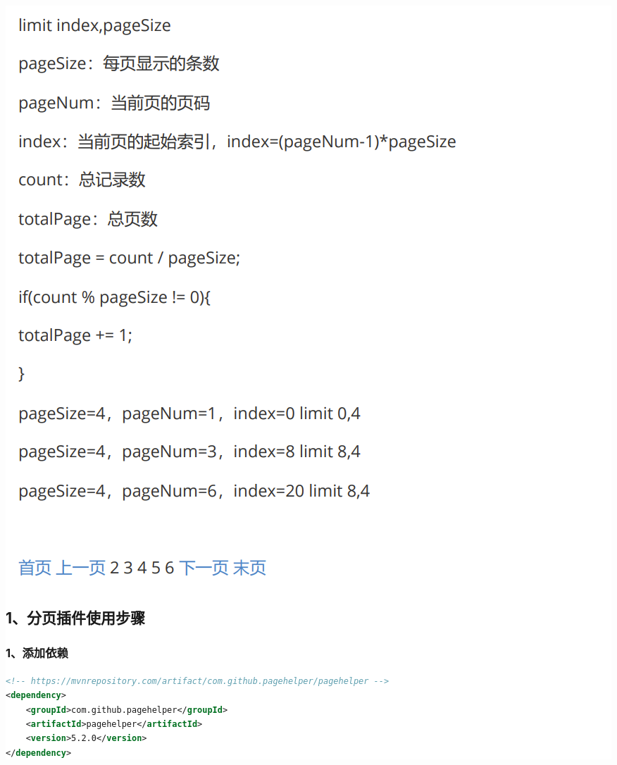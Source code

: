 ![1660123399206](image/MyBatis/1660123399206.png)

## 1、分页插件使用步骤

### 1、添加依赖
```xml
<!-- https://mvnrepository.com/artifact/com.github.pagehelper/pagehelper -->
<dependency>
    <groupId>com.github.pagehelper</groupId>
    <artifactId>pagehelper</artifactId>
    <version>5.2.0</version>
</dependency>
```
